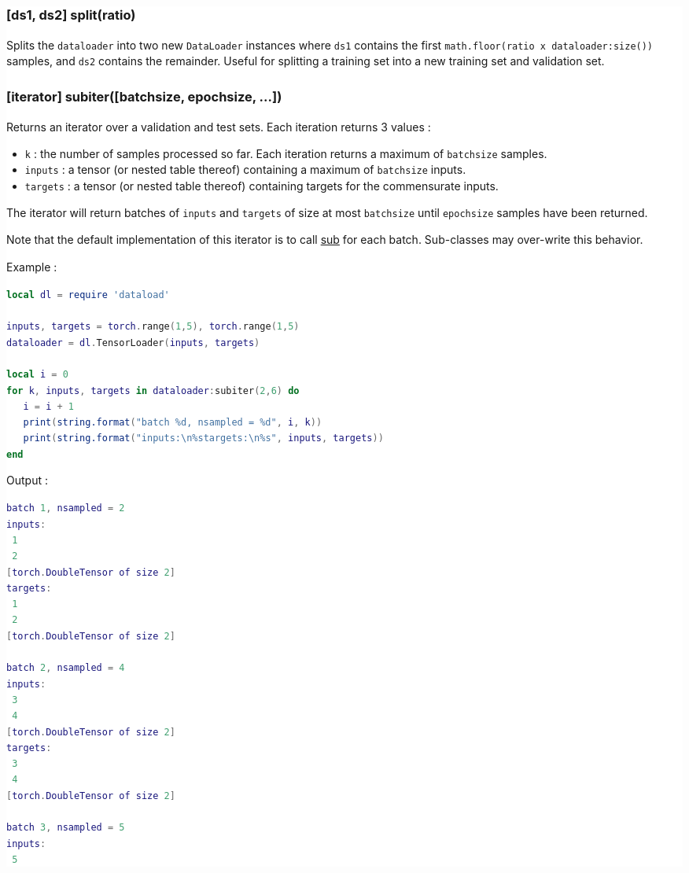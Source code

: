 ### [ds1, ds2] split(ratio)

Splits the `dataloader` into two new `DataLoader` instances
where `ds1` contains the first `math.floor(ratio x dataloader:size())` samples,
and `ds2` contains the remainder. 
Useful for splitting a training set into a new training set and validation set.

<a name='dl.DataLoad.subiter'></a>
### [iterator] subiter([batchsize, epochsize, ...])

Returns an iterator over a validation and test sets.
Each iteration returns 3 values : 
 
 * `k` : the number of samples processed so far. Each iteration returns a maximum of `batchsize` samples.
 * `inputs` : a tensor (or nested table thereof) containing a maximum of `batchsize` inputs.
 * `targets` : a tensor (or nested table thereof) containing targets for the commensurate inputs. 
 
The iterator will return batches of `inputs` and `targets` of size at most `batchsize` until 
`epochsize` samples have been returned.

Note that the default implementation of this iterator is to call [sub](#dl.DataLoad.sub) for each batch.
Sub-classes may over-write this behavior.

Example :

```lua
local dl = require 'dataload'

inputs, targets = torch.range(1,5), torch.range(1,5)
dataloader = dl.TensorLoader(inputs, targets)

local i = 0
for k, inputs, targets in dataloader:subiter(2,6) do
   i = i + 1
   print(string.format("batch %d, nsampled = %d", i, k))
   print(string.format("inputs:\n%stargets:\n%s", inputs, targets))
end
``` 

Output :

```lua
batch 1, nsampled = 2	
inputs:
 1
 2
[torch.DoubleTensor of size 2]
targets:
 1
 2
[torch.DoubleTensor of size 2]
	
batch 2, nsampled = 4	
inputs:
 3
 4
[torch.DoubleTensor of size 2]
targets:
 3
 4
[torch.DoubleTensor of size 2]
	
batch 3, nsampled = 5	
inputs:
 5
```